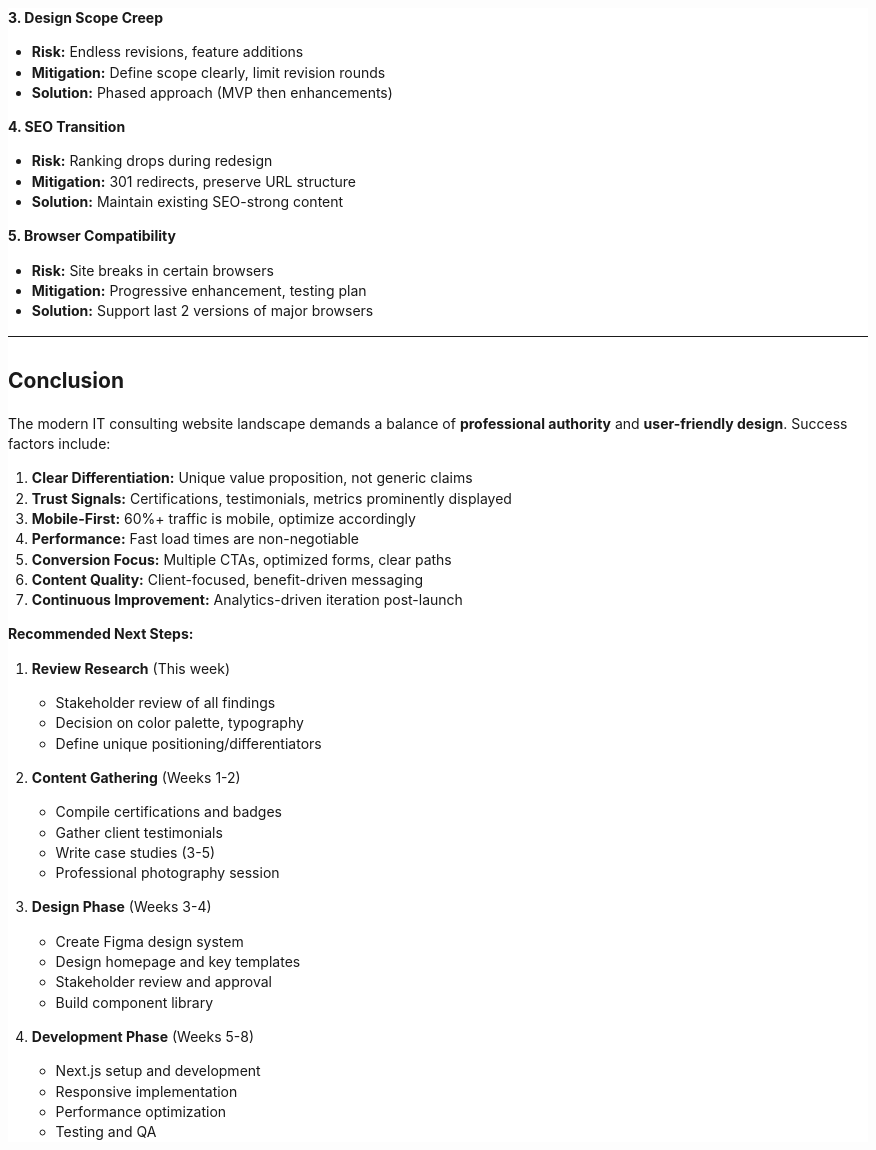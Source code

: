**3. Design Scope Creep**
- **Risk:** Endless revisions, feature additions
- **Mitigation:** Define scope clearly, limit revision rounds
- **Solution:** Phased approach (MVP then enhancements)

**4. SEO Transition**
- **Risk:** Ranking drops during redesign
- **Mitigation:** 301 redirects, preserve URL structure
- **Solution:** Maintain existing SEO-strong content

**5. Browser Compatibility**
- **Risk:** Site breaks in certain browsers
- **Mitigation:** Progressive enhancement, testing plan
- **Solution:** Support last 2 versions of major browsers

---

## Conclusion

The modern IT consulting website landscape demands a balance of **professional authority** and **user-friendly design**. Success factors include:

1. **Clear Differentiation:** Unique value proposition, not generic claims
2. **Trust Signals:** Certifications, testimonials, metrics prominently displayed
3. **Mobile-First:** 60%+ traffic is mobile, optimize accordingly
4. **Performance:** Fast load times are non-negotiable
5. **Conversion Focus:** Multiple CTAs, optimized forms, clear paths
6. **Content Quality:** Client-focused, benefit-driven messaging
7. **Continuous Improvement:** Analytics-driven iteration post-launch

**Recommended Next Steps:**

1. **Review Research** (This week)
   - Stakeholder review of all findings
   - Decision on color palette, typography
   - Define unique positioning/differentiators

2. **Content Gathering** (Weeks 1-2)
   - Compile certifications and badges
   - Gather client testimonials
   - Write case studies (3-5)
   - Professional photography session

3. **Design Phase** (Weeks 3-4)
   - Create Figma design system
   - Design homepage and key templates
   - Stakeholder review and approval
   - Build component library

4. **Development Phase** (Weeks 5-8)
   - Next.js setup and development
   - Responsive implementation
   - Performance optimization
   - Testing and QA
